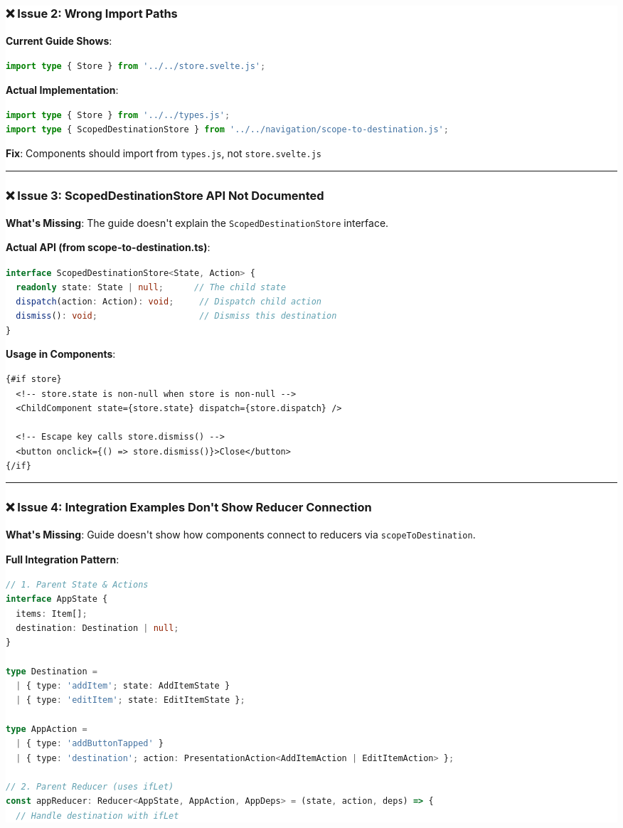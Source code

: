 
### ❌ Issue 2: Wrong Import Paths

**Current Guide Shows**:
```typescript
import type { Store } from '../../store.svelte.js';
```

**Actual Implementation**:
```typescript
import type { Store } from '../../types.js';
import type { ScopedDestinationStore } from '../../navigation/scope-to-destination.js';
```

**Fix**: Components should import from `types.js`, not `store.svelte.js`

---

### ❌ Issue 3: ScopedDestinationStore API Not Documented

**What's Missing**: The guide doesn't explain the `ScopedDestinationStore` interface.

**Actual API (from scope-to-destination.ts)**:
```typescript
interface ScopedDestinationStore<State, Action> {
  readonly state: State | null;      // The child state
  dispatch(action: Action): void;     // Dispatch child action
  dismiss(): void;                    // Dismiss this destination
}
```

**Usage in Components**:
```svelte
{#if store}
  <!-- store.state is non-null when store is non-null -->
  <ChildComponent state={store.state} dispatch={store.dispatch} />

  <!-- Escape key calls store.dismiss() -->
  <button onclick={() => store.dismiss()}>Close</button>
{/if}
```

---

### ❌ Issue 4: Integration Examples Don't Show Reducer Connection

**What's Missing**: Guide doesn't show how components connect to reducers via `scopeToDestination`.

**Full Integration Pattern**:

```typescript
// 1. Parent State & Actions
interface AppState {
  items: Item[];
  destination: Destination | null;
}

type Destination =
  | { type: 'addItem'; state: AddItemState }
  | { type: 'editItem'; state: EditItemState };

type AppAction =
  | { type: 'addButtonTapped' }
  | { type: 'destination'; action: PresentationAction<AddItemAction | EditItemAction> };

// 2. Parent Reducer (uses ifLet)
const appReducer: Reducer<AppState, AppAction, AppDeps> = (state, action, deps) => {
  // Handle destination with ifLet
```